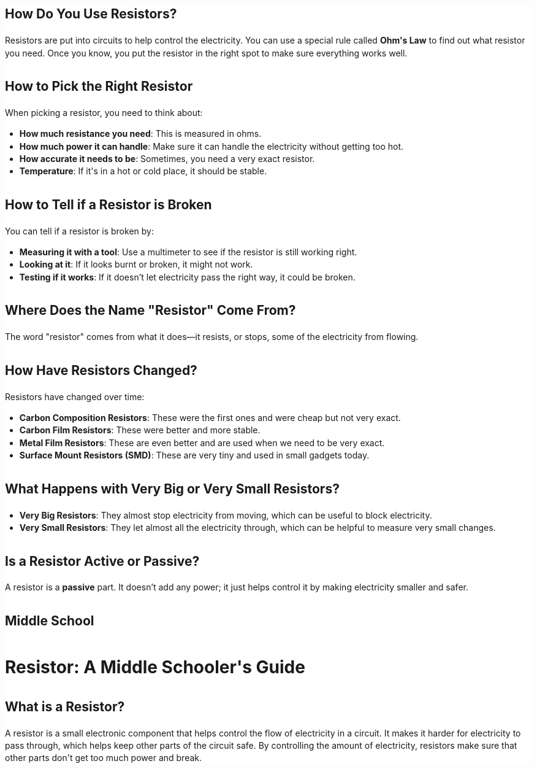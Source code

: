 ## How Do You Use Resistors?
Resistors are put into circuits to help control the electricity. You can use a special rule called **Ohm's Law** to find out what resistor you need. Once you know, you put the resistor in the right spot to make sure everything works well.

## How to Pick the Right Resistor
When picking a resistor, you need to think about:  
- **How much resistance you need**: This is measured in ohms.  
- **How much power it can handle**: Make sure it can handle the electricity without getting too hot.  
- **How accurate it needs to be**: Sometimes, you need a very exact resistor.  
- **Temperature**: If it's in a hot or cold place, it should be stable.

## How to Tell if a Resistor is Broken
You can tell if a resistor is broken by:  
- **Measuring it with a tool**: Use a multimeter to see if the resistor is still working right.  
- **Looking at it**: If it looks burnt or broken, it might not work.  
- **Testing if it works**: If it doesn’t let electricity pass the right way, it could be broken.

## Where Does the Name "Resistor" Come From?
The word "resistor" comes from what it does—it resists, or stops, some of the electricity from flowing.

## How Have Resistors Changed?
Resistors have changed over time:  
- **Carbon Composition Resistors**: These were the first ones and were cheap but not very exact.  
- **Carbon Film Resistors**: These were better and more stable.  
- **Metal Film Resistors**: These are even better and are used when we need to be very exact.  
- **Surface Mount Resistors (SMD)**: These are very tiny and used in small gadgets today.

## What Happens with Very Big or Very Small Resistors?
- **Very Big Resistors**: They almost stop electricity from moving, which can be useful to block electricity.  
- **Very Small Resistors**: They let almost all the electricity through, which can be helpful to measure very small changes.

## Is a Resistor Active or Passive?
A resistor is a **passive** part. It doesn’t add any power; it just helps control it by making electricity smaller and safer.

## Middle School

# Resistor: A Middle Schooler's Guide

## What is a Resistor?
A resistor is a small electronic component that helps control the flow of electricity in a circuit. It makes it harder for electricity to pass through, which helps keep other parts of the circuit safe. By controlling the amount of electricity, resistors make sure that other parts don't get too much power and break.
